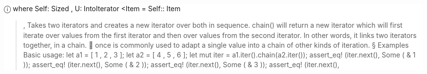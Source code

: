 ⓘ
where
    Self:
Sized
,
    U:
IntoIterator
<Item = Self::
Item
>,
Takes two iterators and creates a new iterator over both in sequence.
chain()
will return a new iterator which will first iterate over
values from the first iterator and then over values from the second
iterator.
In other words, it links two iterators together, in a chain. 🔗
once
is commonly used to adapt a single value into a chain of
other kinds of iteration.
§
Examples
Basic usage:
let
a1 = [
1
,
2
,
3
];
let
a2 = [
4
,
5
,
6
];
let
mut
iter = a1.iter().chain(a2.iter());
assert_eq!
(iter.next(),
Some
(
&
1
));
assert_eq!
(iter.next(),
Some
(
&
2
));
assert_eq!
(iter.next(),
Some
(
&
3
));
assert_eq!
(iter.next(),